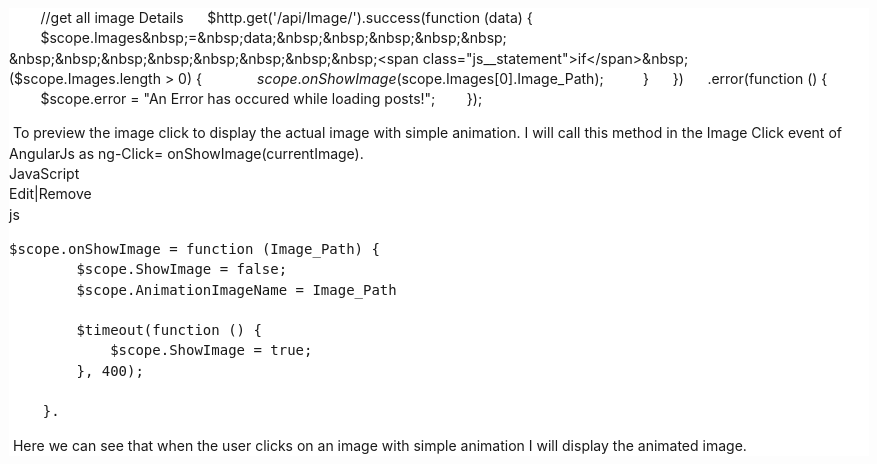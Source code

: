 &nbsp;
&nbsp;
&nbsp;&nbsp;&nbsp;&nbsp;<span class="js__sl_comment">//get&nbsp;all&nbsp;image&nbsp;Details</span>&nbsp;
&nbsp;&nbsp;&nbsp;&nbsp;$http.get(<span class="js__string">'/api/Image/'</span>).success(<span class="js__operator">function</span>&nbsp;(data)&nbsp;<span class="js__brace">{</span>&nbsp;
&nbsp;&nbsp;&nbsp;&nbsp;&nbsp;&nbsp;&nbsp;&nbsp;$scope.Images&nbsp;=&nbsp;data;&nbsp;&nbsp;&nbsp;&nbsp;&nbsp;
&nbsp;&nbsp;&nbsp;&nbsp;&nbsp;&nbsp;&nbsp;&nbsp;<span class="js__statement">if</span>&nbsp;($scope.Images.length&nbsp;&gt;&nbsp;<span class="js__num">0</span>)&nbsp;<span class="js__brace">{</span>&nbsp;
&nbsp;&nbsp;&nbsp;&nbsp;&nbsp;&nbsp;&nbsp;&nbsp;&nbsp;&nbsp;&nbsp;&nbsp;$scope.onShowImage($scope.Images[<span class="js__num">0</span>].Image_Path);&nbsp;
&nbsp;&nbsp;&nbsp;&nbsp;&nbsp;&nbsp;&nbsp;&nbsp;<span class="js__brace">}</span>&nbsp;
&nbsp;&nbsp;&nbsp;&nbsp;<span class="js__brace">}</span>)&nbsp;
&nbsp;&nbsp;&nbsp;&nbsp;.error(<span class="js__operator">function</span>&nbsp;()&nbsp;<span class="js__brace">{</span>&nbsp;
&nbsp;&nbsp;&nbsp;&nbsp;&nbsp;&nbsp;&nbsp;&nbsp;$scope.error&nbsp;=&nbsp;<span class="js__string">&quot;An&nbsp;Error&nbsp;has&nbsp;occured&nbsp;while&nbsp;loading&nbsp;posts!&quot;</span>;&nbsp;
&nbsp;
&nbsp;&nbsp;&nbsp;&nbsp;<span class="js__brace">}</span>);&nbsp;
</pre>
</div>
</div>
</div>
<div class="endscriptcode">&nbsp;To preview the image click to display the actual image with simple animation. I will call this method in the Image Click event of AngularJs as ng-Click= onShowImage(currentImage).</div>
<div class="scriptcode">
<div class="pluginEditHolder" pluginCommand="mceScriptCode">
<div class="title"><span>JavaScript</span></div>
<div class="pluginLinkHolder"><span class="pluginEditHolderLink">Edit</span>|<span class="pluginRemoveHolderLink">Remove</span></div>
<span class="hidden">js</span>

<div class="preview">
<pre class="js">$scope.onShowImage&nbsp;=&nbsp;<span class="js__operator">function</span>&nbsp;(Image_Path)&nbsp;<span class="js__brace">{</span>&nbsp;
&nbsp;&nbsp;&nbsp;&nbsp;&nbsp;&nbsp;&nbsp;&nbsp;$scope.ShowImage&nbsp;=&nbsp;false;&nbsp;
&nbsp;&nbsp;&nbsp;&nbsp;&nbsp;&nbsp;&nbsp;&nbsp;$scope.AnimationImageName&nbsp;=&nbsp;Image_Path&nbsp;
&nbsp;&nbsp;&nbsp;&nbsp;&nbsp;&nbsp;&nbsp;
&nbsp;&nbsp;&nbsp;&nbsp;&nbsp;&nbsp;&nbsp;&nbsp;$timeout(<span class="js__operator">function</span>&nbsp;()&nbsp;<span class="js__brace">{</span>&nbsp;
&nbsp;&nbsp;&nbsp;&nbsp;&nbsp;&nbsp;&nbsp;&nbsp;&nbsp;&nbsp;&nbsp;&nbsp;$scope.ShowImage&nbsp;=&nbsp;true;&nbsp;
&nbsp;&nbsp;&nbsp;&nbsp;&nbsp;&nbsp;&nbsp;&nbsp;<span class="js__brace">}</span>,&nbsp;<span class="js__num">400</span>);&nbsp;
&nbsp;&nbsp;&nbsp;&nbsp;&nbsp;&nbsp;&nbsp;&nbsp;
&nbsp;&nbsp;&nbsp;&nbsp;<span class="js__brace">}</span>.&nbsp;
</pre>
</div>
</div>
</div>
<div class="endscriptcode">&nbsp;Here we can see that when the user clicks on an image with simple animation I will display the animated image.</div>